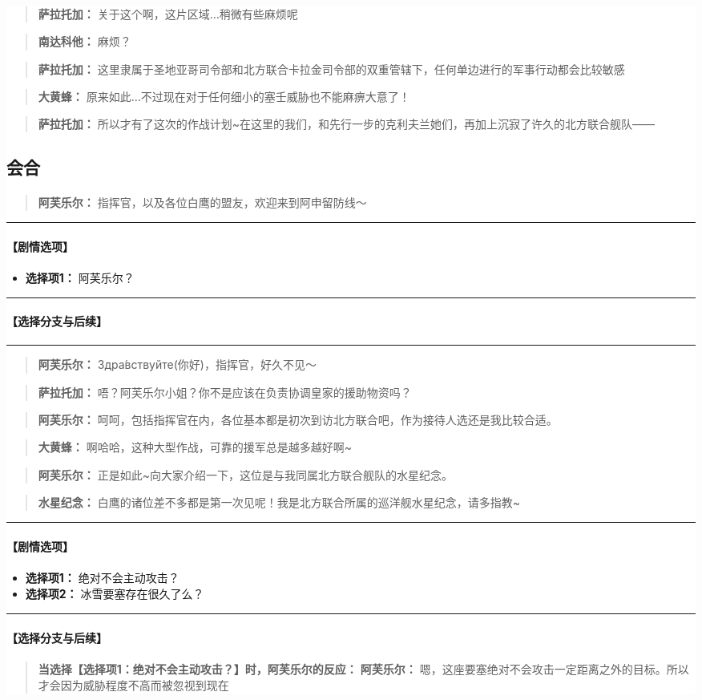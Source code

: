 > **萨拉托加：**
> 关于这个啊，这片区域…稍微有些麻烦呢

> **南达科他：**
> 麻烦？

> **萨拉托加：**
> 这里隶属于圣地亚哥司令部和北方联合卡拉金司令部的双重管辖下，任何单边进行的军事行动都会比较敏感

> **大黄蜂：**
> 原来如此…不过现在对于任何细小的塞壬威胁也不能麻痹大意了！

> **萨拉托加：**
> 所以才有了这次的作战计划~在这里的我们，和先行一步的克利夫兰她们，再加上沉寂了许久的北方联合舰队——

## 会合

> **阿芙乐尔：**
> 指挥官，以及各位白鹰的盟友，欢迎来到阿申留防线～

---
#### **【剧情选项】**
*   **选择项1：** 阿芙乐尔？

---
#### **【选择分支与后续】**
---

> **阿芙乐尔：**
> Здра́вствуйте(你好)，指挥官，好久不见～

> **萨拉托加：**
> 唔？阿芙乐尔小姐？你不是应该在负责协调皇家的援助物资吗？

> **阿芙乐尔：**
> 呵呵，包括指挥官在内，各位基本都是初次到访北方联合吧，作为接待人选还是我比较合适。

> **大黄蜂：**
> 啊哈哈，这种大型作战，可靠的援军总是越多越好啊~

> **阿芙乐尔：**
> 正是如此~向大家介绍一下，这位是与我同属北方联合舰队的水星纪念。

> **水星纪念：**
> 白鹰的诸位差不多都是第一次见呢！我是北方联合所属的巡洋舰水星纪念，请多指教~

---
#### **【剧情选项】**
*   **选择项1：** 绝对不会主动攻击？
*   **选择项2：** 冰雪要塞存在很久了么？

---
#### **【选择分支与后续】**
> **当选择【选择项1：绝对不会主动攻击？】时，阿芙乐尔的反应：**
> **阿芙乐尔：** 嗯，这座要塞绝对不会攻击一定距离之外的目标。所以才会因为威胁程度不高而被忽视到现在

